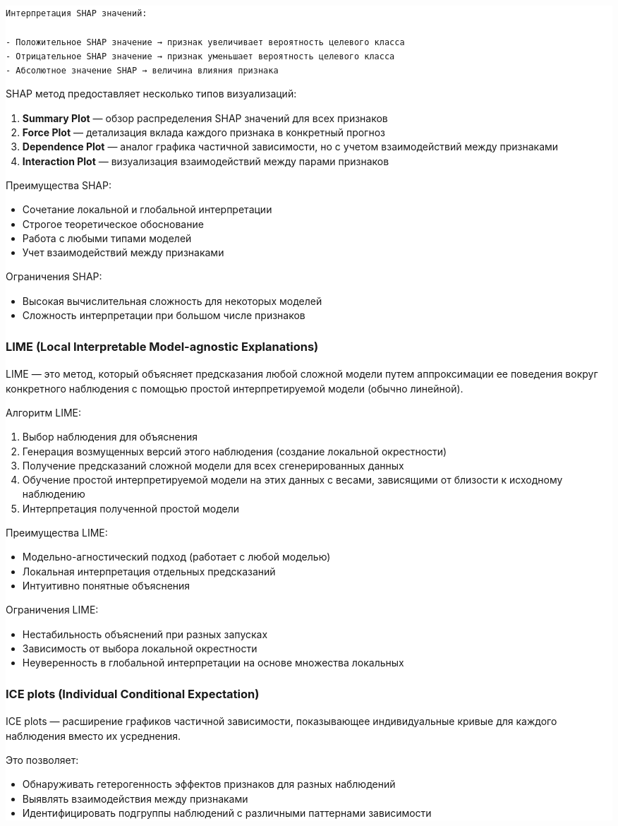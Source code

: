 ```
Интерпретация SHAP значений:

- Положительное SHAP значение → признак увеличивает вероятность целевого класса
- Отрицательное SHAP значение → признак уменьшает вероятность целевого класса
- Абсолютное значение SHAP → величина влияния признака
```

SHAP метод предоставляет несколько типов визуализаций:
1. **Summary Plot** — обзор распределения SHAP значений для всех признаков
2. **Force Plot** — детализация вклада каждого признака в конкретный прогноз
3. **Dependence Plot** — аналог графика частичной зависимости, но с учетом взаимодействий между признаками
4. **Interaction Plot** — визуализация взаимодействий между парами признаков

Преимущества SHAP:
- Сочетание локальной и глобальной интерпретации
- Строгое теоретическое обоснование
- Работа с любыми типами моделей
- Учет взаимодействий между признаками

Ограничения SHAP:
- Высокая вычислительная сложность для некоторых моделей
- Сложность интерпретации при большом числе признаков

### LIME (Local Interpretable Model-agnostic Explanations)

LIME — это метод, который объясняет предсказания любой сложной модели путем аппроксимации ее поведения вокруг конкретного наблюдения с помощью простой интерпретируемой модели (обычно линейной).

Алгоритм LIME:
1. Выбор наблюдения для объяснения
2. Генерация возмущенных версий этого наблюдения (создание локальной окрестности)
3. Получение предсказаний сложной модели для всех сгенерированных данных
4. Обучение простой интерпретируемой модели на этих данных с весами, зависящими от близости к исходному наблюдению
5. Интерпретация полученной простой модели

Преимущества LIME:
- Модельно-агностический подход (работает с любой моделью)
- Локальная интерпретация отдельных предсказаний
- Интуитивно понятные объяснения

Ограничения LIME:
- Нестабильность объяснений при разных запусках
- Зависимость от выбора локальной окрестности
- Неуверенность в глобальной интерпретации на основе множества локальных

### ICE plots (Individual Conditional Expectation)

ICE plots — расширение графиков частичной зависимости, показывающее индивидуальные кривые для каждого наблюдения вместо их усреднения.

Это позволяет:
- Обнаруживать гетерогенность эффектов признаков для разных наблюдений
- Выявлять взаимодействия между признаками
- Идентифицировать подгруппы наблюдений с различными паттернами зависимости
